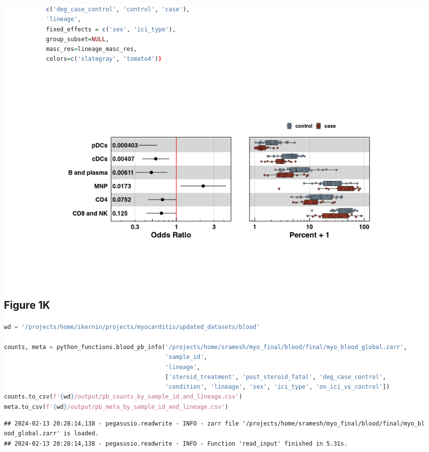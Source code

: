 ``` r
            c('deg_case_control', 'control', 'case'),
            'lineage',
            fixed_effects = c('sex', 'ici_type'),
            group_subset=NULL,
            masc_res=lineage_masc_res,
            colors=c('slategray', 'tomato4'))
```

![](figure_1_files/figure-gfm/fig_1j-3.png)

## Figure 1K

``` python
wd = '/projects/home/ikernin/projects/myocarditis/updated_datasets/blood'

counts, meta = python_functions.blood_pb_info('/projects/home/sramesh/myo_final/blood/final/myo_blood_global.zarr',
                                              'sample_id',
                                              'lineage',
                                              ['steroid_treatment', 'post_steroid_fatal', 'deg_case_control',
                                              'condition', 'lineage', 'sex', 'ici_type', 'on_ici_vs_control'])
counts.to_csv(f'{wd}/output/pb_counts_by_sample_id_and_lineage.csv')
meta.to_csv(f'{wd}/output/pb_meta_by_sample_id_and_lineage.csv')
```

    ## 2024-02-13 20:28:14,138 - pegasusio.readwrite - INFO - zarr file '/projects/home/sramesh/myo_final/blood/final/myo_blood_global.zarr' is loaded.
    ## 2024-02-13 20:28:14,138 - pegasusio.readwrite - INFO - Function 'read_input' finished in 5.31s.
